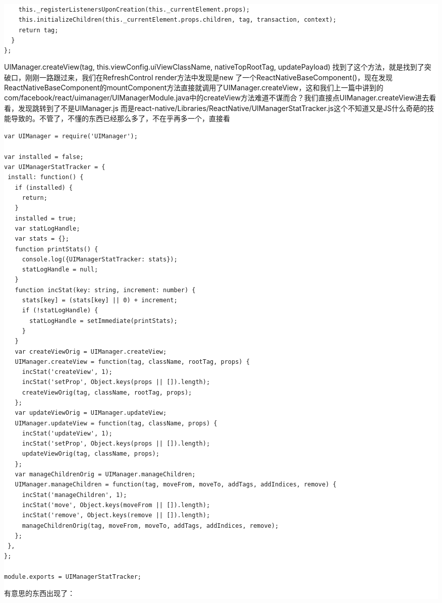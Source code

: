 ```
    this._registerListenersUponCreation(this._currentElement.props);
    this.initializeChildren(this._currentElement.props.children, tag, transaction, context);
    return tag;
  }
};
```

 UIManager.createView(tag, this.viewConfig.uiViewClassName, nativeTopRootTag, updatePayload) 找到了这个方法，就是找到了突破口，刚刚一路跟过来，我们在RefreshControl render方法中发现是new 了一个ReactNativeBaseComponent()，现在发现ReactNativeBaseComponent的mountComponent方法直接就调用了UIManager.createView，这和我们上一篇中讲到的com/facebook/react/uimanager/UIManagerModule.java中的createView方法难道不谋而合？我们直接点UIManager.createView进去看看，发现跳转到了不是UIManager.js 而是react-native/Libraries/ReactNative/UIManagerStatTracker.js这个不知道又是JS什么奇葩的技能导致的。不管了，不懂的东西已经那么多了，不在乎再多一个，直接看
 
 ```
 var UIManager = require('UIManager');

var installed = false;
var UIManagerStatTracker = {
  install: function() {
    if (installed) {
      return;
    }
    installed = true;
    var statLogHandle;
    var stats = {};
    function printStats() {
      console.log({UIManagerStatTracker: stats});
      statLogHandle = null;
    }
    function incStat(key: string, increment: number) {
      stats[key] = (stats[key] || 0) + increment;
      if (!statLogHandle) {
        statLogHandle = setImmediate(printStats);
      }
    }
    var createViewOrig = UIManager.createView;
    UIManager.createView = function(tag, className, rootTag, props) {
      incStat('createView', 1);
      incStat('setProp', Object.keys(props || []).length);
      createViewOrig(tag, className, rootTag, props);
    };
    var updateViewOrig = UIManager.updateView;
    UIManager.updateView = function(tag, className, props) {
      incStat('updateView', 1);
      incStat('setProp', Object.keys(props || []).length);
      updateViewOrig(tag, className, props);
    };
    var manageChildrenOrig = UIManager.manageChildren;
    UIManager.manageChildren = function(tag, moveFrom, moveTo, addTags, addIndices, remove) {
      incStat('manageChildren', 1);
      incStat('move', Object.keys(moveFrom || []).length);
      incStat('remove', Object.keys(remove || []).length);
      manageChildrenOrig(tag, moveFrom, moveTo, addTags, addIndices, remove);
    };
  },
};

module.exports = UIManagerStatTracker;
 ```
有意思的东西出现了：
